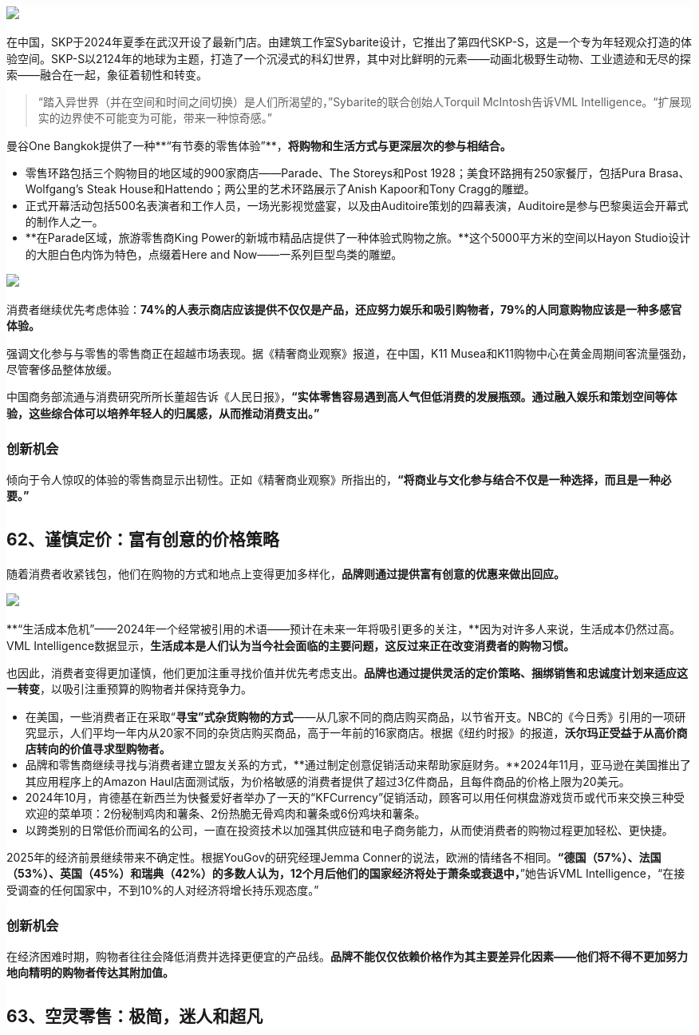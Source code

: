 ![](https://image.woshipm.com/2025/02/11/aa95a152-e86a-11ef-a7d7-00163e09d72f.jpg)

在中国，SKP于2024年夏季在武汉开设了最新门店。由建筑工作室Sybarite设计，它推出了第四代SKP-S，这是一个专为年轻观众打造的体验空间。SKP-S以2124年的地球为主题，打造了一个沉浸式的科幻世界，其中对比鲜明的元素——动画北极野生动物、工业遗迹和无尽的探索——融合在一起，象征着韧性和转变。

> “踏入异世界（并在空间和时间之间切换）是人们所渴望的，”Sybarite的联合创始人Torquil McIntosh告诉VML Intelligence。“扩展现实的边界使不可能变为可能，带来一种惊奇感。”

曼谷One Bangkok提供了一种**“有节奏的零售体验”**，**将购物和生活方式与更深层次的参与相结合。**

*   零售环路包括三个购物目的地区域的900家商店——Parade、The Storeys和Post 1928；美食环路拥有250家餐厅，包括Pura Brasa、Wolfgang’s Steak House和Hattendo；两公里的艺术环路展示了Anish Kapoor和Tony Cragg的雕塑。
*   正式开幕活动包括500名表演者和工作人员，一场光影视觉盛宴，以及由Auditoire策划的四幕表演，Auditoire是参与巴黎奥运会开幕式的制作人之一。
*   **在Parade区域，旅游零售商King Power的新城市精品店提供了一种体验式购物之旅。**这个5000平方米的空间以Hayon Studio设计的大胆白色内饰为特色，点缀着Here and Now——一系列巨型鸟类的雕塑。

![](https://image.woshipm.com/2025/02/11/b0dd9cae-e86a-11ef-a7d7-00163e09d72f.jpg)

消费者继续优先考虑体验：**74%的人表示商店应该提供不仅仅是产品，还应努力娱乐和吸引购物者，79%的人同意购物应该是一种多感官体验。**

强调文化参与与零售的零售商正在超越市场表现。据《精奢商业观察》报道，在中国，K11 Musea和K11购物中心在黄金周期间客流量强劲，尽管奢侈品整体放缓。

中国商务部流通与消费研究所所长董超告诉《人民日报》，**“实体零售容易遇到高人气但低消费的发展瓶颈。通过融入娱乐和策划空间等体验，这些综合体可以培养年轻人的归属感，从而推动消费支出。”**

### 创新机会

倾向于令人惊叹的体验的零售商显示出韧性。正如《精奢商业观察》所指出的，**“将商业与文化参与结合不仅是一种选择，而且是一种必要。”**

## 62、谨慎定价：富有创意的价格策略

随着消费者收紧钱包，他们在购物的方式和地点上变得更加多样化，**品牌则通过提供富有创意的优惠来做出回应。**

![](https://image.woshipm.com/2025/02/11/b4ff9152-e86a-11ef-a7d7-00163e09d72f.jpg)

**“生活成本危机”——2024年一个经常被引用的术语——预计在未来一年将吸引更多的关注，**因为对许多人来说，生活成本仍然过高。VML Intelligence数据显示，**生活成本是人们认为当今社会面临的主要问题，这反过来正在改变消费者的购物习惯。**

也因此，消费者变得更加谨慎，他们更加注重寻找价值并优先考虑支出。**品牌也通过提供灵活的定价策略、捆绑销售和忠诚度计划来适应这一转变**，以吸引注重预算的购物者并保持竞争力。

*   在美国，一些消费者正在采取“**寻宝”式杂货购物的方式**——从几家不同的商店购买商品，以节省开支。NBC的《今日秀》引用的一项研究显示，人们平均一年内从20家不同的杂货店购买商品，高于一年前的16家商店。根据《纽约时报》的报道，**沃尔玛正受益于从高价商店转向的价值寻求型购物者。**
*   品牌和零售商继续寻找与消费者建立盟友关系的方式，**通过制定创意促销活动来帮助家庭财务。**2024年11月，亚马逊在美国推出了其应用程序上的Amazon Haul店面测试版，为价格敏感的消费者提供了超过3亿件商品，且每件商品的价格上限为20美元。
*   2024年10月，肯德基在新西兰为快餐爱好者举办了一天的“KFCurrency”促销活动，顾客可以用任何棋盘游戏货币或代币来交换三种受欢迎的菜单项：2份秘制鸡肉和薯条、2份热脆无骨鸡肉和薯条或6份鸡块和薯条。
*   以跨类别的日常低价而闻名的公司，一直在投资技术以加强其供应链和电子商务能力，从而使消费者的购物过程更加轻松、更快捷。

2025年的经济前景继续带来不确定性。根据YouGov的研究经理Jemma Conner的说法，欧洲的情绪各不相同。**“德国（57%）、法国（53%）、英国（45%）和瑞典（42%）的多数人认为，12个月后他们的国家经济将处于萧条或衰退中，**”她告诉VML Intelligence，“在接受调查的任何国家中，不到10%的人对经济将增长持乐观态度。”

### 创新机会

在经济困难时期，购物者往往会降低消费并选择更便宜的产品线。**品牌不能仅仅依赖价格作为其主要差异化因素——他们将不得不更加努力地向精明的购物者传达其附加值。**

## 63、空灵零售：极简，迷人和超凡
